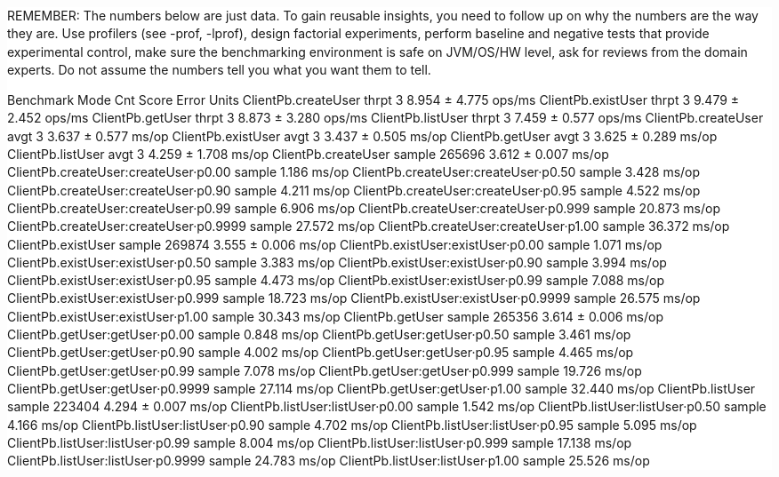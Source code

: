 REMEMBER: The numbers below are just data. To gain reusable insights, you need to follow up on
why the numbers are the way they are. Use profilers (see -prof, -lprof), design factorial
experiments, perform baseline and negative tests that provide experimental control, make sure
the benchmarking environment is safe on JVM/OS/HW level, ask for reviews from the domain experts.
Do not assume the numbers tell you what you want them to tell.

Benchmark                                 Mode     Cnt   Score   Error   Units
ClientPb.createUser                      thrpt       3   8.954 ± 4.775  ops/ms
ClientPb.existUser                       thrpt       3   9.479 ± 2.452  ops/ms
ClientPb.getUser                         thrpt       3   8.873 ± 3.280  ops/ms
ClientPb.listUser                        thrpt       3   7.459 ± 0.577  ops/ms
ClientPb.createUser                       avgt       3   3.637 ± 0.577   ms/op
ClientPb.existUser                        avgt       3   3.437 ± 0.505   ms/op
ClientPb.getUser                          avgt       3   3.625 ± 0.289   ms/op
ClientPb.listUser                         avgt       3   4.259 ± 1.708   ms/op
ClientPb.createUser                     sample  265696   3.612 ± 0.007   ms/op
ClientPb.createUser:createUser·p0.00    sample           1.186           ms/op
ClientPb.createUser:createUser·p0.50    sample           3.428           ms/op
ClientPb.createUser:createUser·p0.90    sample           4.211           ms/op
ClientPb.createUser:createUser·p0.95    sample           4.522           ms/op
ClientPb.createUser:createUser·p0.99    sample           6.906           ms/op
ClientPb.createUser:createUser·p0.999   sample          20.873           ms/op
ClientPb.createUser:createUser·p0.9999  sample          27.572           ms/op
ClientPb.createUser:createUser·p1.00    sample          36.372           ms/op
ClientPb.existUser                      sample  269874   3.555 ± 0.006   ms/op
ClientPb.existUser:existUser·p0.00      sample           1.071           ms/op
ClientPb.existUser:existUser·p0.50      sample           3.383           ms/op
ClientPb.existUser:existUser·p0.90      sample           3.994           ms/op
ClientPb.existUser:existUser·p0.95      sample           4.473           ms/op
ClientPb.existUser:existUser·p0.99      sample           7.088           ms/op
ClientPb.existUser:existUser·p0.999     sample          18.723           ms/op
ClientPb.existUser:existUser·p0.9999    sample          26.575           ms/op
ClientPb.existUser:existUser·p1.00      sample          30.343           ms/op
ClientPb.getUser                        sample  265356   3.614 ± 0.006   ms/op
ClientPb.getUser:getUser·p0.00          sample           0.848           ms/op
ClientPb.getUser:getUser·p0.50          sample           3.461           ms/op
ClientPb.getUser:getUser·p0.90          sample           4.002           ms/op
ClientPb.getUser:getUser·p0.95          sample           4.465           ms/op
ClientPb.getUser:getUser·p0.99          sample           7.078           ms/op
ClientPb.getUser:getUser·p0.999         sample          19.726           ms/op
ClientPb.getUser:getUser·p0.9999        sample          27.114           ms/op
ClientPb.getUser:getUser·p1.00          sample          32.440           ms/op
ClientPb.listUser                       sample  223404   4.294 ± 0.007   ms/op
ClientPb.listUser:listUser·p0.00        sample           1.542           ms/op
ClientPb.listUser:listUser·p0.50        sample           4.166           ms/op
ClientPb.listUser:listUser·p0.90        sample           4.702           ms/op
ClientPb.listUser:listUser·p0.95        sample           5.095           ms/op
ClientPb.listUser:listUser·p0.99        sample           8.004           ms/op
ClientPb.listUser:listUser·p0.999       sample          17.138           ms/op
ClientPb.listUser:listUser·p0.9999      sample          24.783           ms/op
ClientPb.listUser:listUser·p1.00        sample          25.526           ms/op
